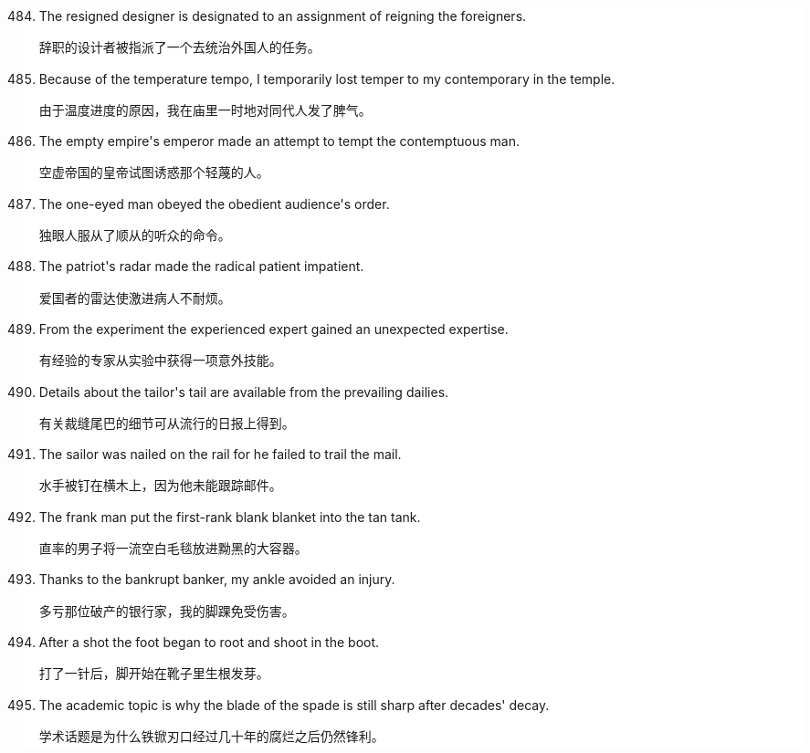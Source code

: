 

484. The resigned designer is designated to an assignment of reigning the foreigners.

     辞职的设计者被指派了一个去统治外国人的任务。



485. Because of the temperature tempo, I temporarily lost temper to my contemporary in the temple.

     由于温度进度的原因，我在庙里一时地对同代人发了脾气。



486. The empty empire's emperor made an attempt to tempt the contemptuous man.

     空虚帝国的皇帝试图诱惑那个轻蔑的人。



487. The one-eyed man obeyed the obedient audience's order.

     独眼人服从了顺从的听众的命令。



488. The patriot's radar made the radical patient impatient.

     爱国者的雷达使激进病人不耐烦。



489. From the experiment the experienced expert gained an unexpected expertise.

     有经验的专家从实验中获得一项意外技能。



490. Details about the tailor's tail are available from the prevailing dailies.

     有关裁缝尾巴的细节可从流行的日报上得到。



491. The sailor was nailed on the rail for he failed to trail the mail.

     水手被钉在横木上，因为他未能跟踪邮件。



492. The frank man put the first-rank blank blanket into the tan tank.

     直率的男子将一流空白毛毯放进黝黑的大容器。



493. Thanks to the bankrupt banker, my ankle avoided an injury.

     多亏那位破产的银行家，我的脚踝免受伤害。



494. After a shot the foot began to root and shoot in the boot.

     打了一针后，脚开始在靴子里生根发芽。



495. The academic topic is why the blade of the spade is still sharp after decades' decay.

     学术话题是为什么铁锨刃口经过几十年的腐烂之后仍然锋利。

